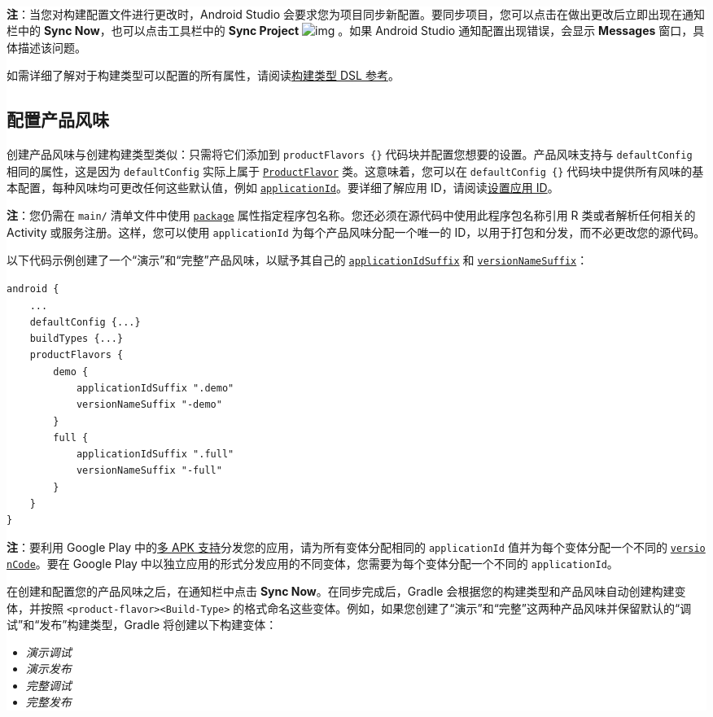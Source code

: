 **注**：当您对构建配置文件进行更改时，Android Studio 会要求您为项目同步新配置。要同步项目，您可以点击在做出更改后立即出现在通知栏中的 **Sync Now**，也可以点击工具栏中的 **Sync Project** ![img](https://developer.android.com/studio/images/buttons/toolbar-sync-gradle.png) 。如果 Android Studio 通知配置出现错误，会显示 **Messages** 窗口，具体描述该问题。

如需详细了解对于构建类型可以配置的所有属性，请阅读[构建类型 DSL 参考](http://google.github.io/android-gradle-dsl/current/com.android.build.gradle.internal.dsl.BuildType.html)。

## 配置产品风味

创建产品风味与创建构建类型类似：只需将它们添加到 `productFlavors {}` 代码块并配置您想要的设置。产品风味支持与 `defaultConfig` 相同的属性，这是因为 `defaultConfig` 实际上属于 [`ProductFlavor`](http://google.github.io/android-gradle-dsl/current/com.android.build.gradle.internal.dsl.ProductFlavor.html) 类。这意味着，您可以在 `defaultConfig {}` 代码块中提供所有风味的基本配置，每种风味均可更改任何这些默认值，例如 [`applicationId`](http://google.github.io/android-gradle-dsl/current/com.android.build.gradle.internal.dsl.ProductFlavor.html#com.android.build.gradle.internal.dsl.ProductFlavor:applicationId)。要详细了解应用 ID，请阅读[设置应用 ID](https://developer.android.com/studio/build/application-id.html)。

**注**：您仍需在 `main/` 清单文件中使用 [`package`](https://developer.android.com/guide/topics/manifest/manifest-element.html#package) 属性指定程序包名称。您还必须在源代码中使用此程序包名称引用 R 类或者解析任何相关的 Activity 或服务注册。这样，您可以使用 `applicationId` 为每个产品风味分配一个唯一的 ID，以用于打包和分发，而不必更改您的源代码。

以下代码示例创建了一个“演示”和“完整”产品风味，以赋予其自己的 [`applicationIdSuffix`](http://google.github.io/android-gradle-dsl/current/com.android.build.gradle.internal.dsl.ProductFlavor.html#com.android.build.gradle.internal.dsl.ProductFlavor:applicationIdSuffix) 和 [`versionNameSuffix`](http://google.github.io/android-gradle-dsl/current/com.android.build.gradle.internal.dsl.ProductFlavor.html#com.android.build.gradle.internal.dsl.ProductFlavor:versionNameSuffix)：

```
android {
    ...
    defaultConfig {...}
    buildTypes {...}
    productFlavors {
        demo {
            applicationIdSuffix ".demo"
            versionNameSuffix "-demo"
        }
        full {
            applicationIdSuffix ".full"
            versionNameSuffix "-full"
        }
    }
}
```

**注**：要利用 Google Play 中的[多 APK 支持](https://developer.android.com/google/play/publishing/multiple-apks.html)分发您的应用，请为所有变体分配相同的 `applicationId` 值并为每个变体分配一个不同的 [`versionCode`](http://google.github.io/android-gradle-dsl/current/com.android.build.gradle.internal.dsl.ProductFlavor.html#com.android.build.gradle.internal.dsl.ProductFlavor:versionCode)。要在 Google Play 中以独立应用的形式分发应用的不同变体，您需要为每个变体分配一个不同的 `applicationId`。

在创建和配置您的产品风味之后，在通知栏中点击 **Sync Now**。在同步完成后，Gradle 会根据您的构建类型和产品风味自动创建构建变体，并按照 `<product-flavor><Build-Type>` 的格式命名这些变体。例如，如果您创建了“演示”和“完整”这两种产品风味并保留默认的“调试”和“发布”构建类型，Gradle 将创建以下构建变体：

- *演示调试*
- *演示发布*
- *完整调试*
- *完整发布*
